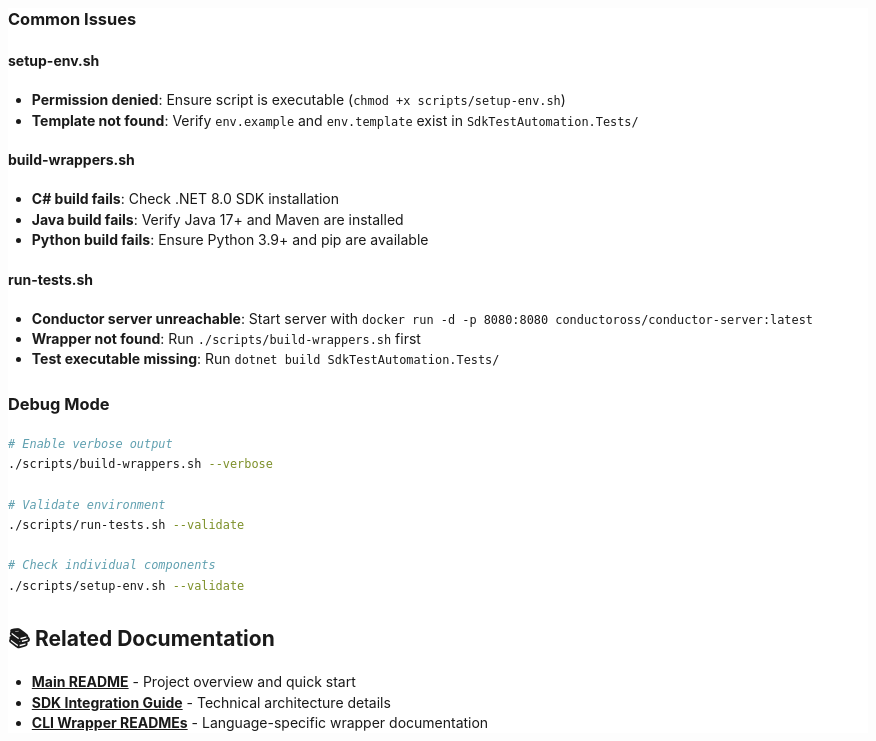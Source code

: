 ### Common Issues

#### setup-env.sh
- **Permission denied**: Ensure script is executable (`chmod +x scripts/setup-env.sh`)
- **Template not found**: Verify `env.example` and `env.template` exist in `SdkTestAutomation.Tests/`

#### build-wrappers.sh
- **C# build fails**: Check .NET 8.0 SDK installation
- **Java build fails**: Verify Java 17+ and Maven are installed
- **Python build fails**: Ensure Python 3.9+ and pip are available

#### run-tests.sh
- **Conductor server unreachable**: Start server with `docker run -d -p 8080:8080 conductoross/conductor-server:latest`
- **Wrapper not found**: Run `./scripts/build-wrappers.sh` first
- **Test executable missing**: Run `dotnet build SdkTestAutomation.Tests/`

### Debug Mode
```bash
# Enable verbose output
./scripts/build-wrappers.sh --verbose

# Validate environment
./scripts/run-tests.sh --validate

# Check individual components
./scripts/setup-env.sh --validate
```

## 📚 Related Documentation

- **[Main README](../README.md)** - Project overview and quick start
- **[SDK Integration Guide](../SDK_INTEGRATION_GUIDE.md)** - Technical architecture details
- **[CLI Wrapper READMEs](../SdkTestAutomation.CliWrappers/)** - Language-specific wrapper documentation 